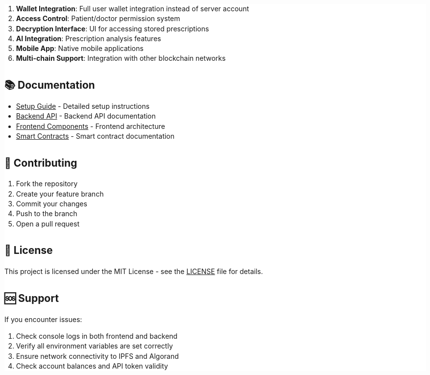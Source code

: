 1. **Wallet Integration**: Full user wallet integration instead of server account
2. **Access Control**: Patient/doctor permission system
3. **Decryption Interface**: UI for accessing stored prescriptions
4. **AI Integration**: Prescription analysis features
5. **Mobile App**: Native mobile applications
6. **Multi-chain Support**: Integration with other blockchain networks

## 📚 Documentation

- [Setup Guide](SETUP_GUIDE.md) - Detailed setup instructions
- [Backend API](projects/dr-backend/README.md) - Backend API documentation
- [Frontend Components](projects/dr-frontend/README.md) - Frontend architecture
- [Smart Contracts](projects/dr-contracts/README.md) - Smart contract documentation

## 🤝 Contributing

1. Fork the repository
2. Create your feature branch
3. Commit your changes
4. Push to the branch
5. Open a pull request

## 📄 License

This project is licensed under the MIT License - see the [LICENSE](LICENSE) file for details.

## 🆘 Support

If you encounter issues:

1. Check console logs in both frontend and backend
2. Verify all environment variables are set correctly
3. Ensure network connectivity to IPFS and Algorand
4. Check account balances and API token validity
